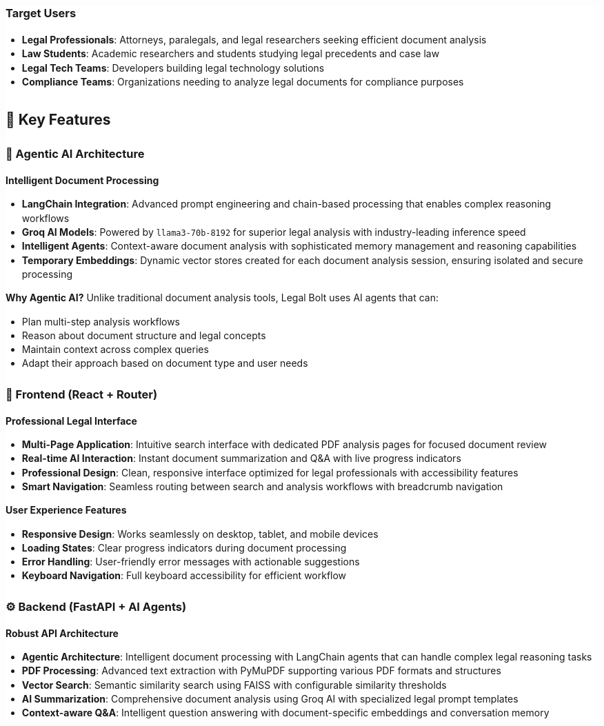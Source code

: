 ### Target Users

- **Legal Professionals**: Attorneys, paralegals, and legal researchers seeking efficient document analysis
- **Law Students**: Academic researchers and students studying legal precedents and case law
- **Legal Tech Teams**: Developers building legal technology solutions
- **Compliance Teams**: Organizations needing to analyze legal documents for compliance purposes

## 🚀 Key Features

### 🤖 Agentic AI Architecture

**Intelligent Document Processing**
- **LangChain Integration**: Advanced prompt engineering and chain-based processing that enables complex reasoning workflows
- **Groq AI Models**: Powered by `llama3-70b-8192` for superior legal analysis with industry-leading inference speed
- **Intelligent Agents**: Context-aware document analysis with sophisticated memory management and reasoning capabilities
- **Temporary Embeddings**: Dynamic vector stores created for each document analysis session, ensuring isolated and secure processing

**Why Agentic AI?**
Unlike traditional document analysis tools, Legal Bolt uses AI agents that can:
- Plan multi-step analysis workflows
- Reason about document structure and legal concepts
- Maintain context across complex queries
- Adapt their approach based on document type and user needs

### 🎨 Frontend (React + Router)

**Professional Legal Interface**
- **Multi-Page Application**: Intuitive search interface with dedicated PDF analysis pages for focused document review
- **Real-time AI Interaction**: Instant document summarization and Q&A with live progress indicators
- **Professional Design**: Clean, responsive interface optimized for legal professionals with accessibility features
- **Smart Navigation**: Seamless routing between search and analysis workflows with breadcrumb navigation

**User Experience Features**
- **Responsive Design**: Works seamlessly on desktop, tablet, and mobile devices
- **Loading States**: Clear progress indicators during document processing
- **Error Handling**: User-friendly error messages with actionable suggestions
- **Keyboard Navigation**: Full keyboard accessibility for efficient workflow

### ⚙️ Backend (FastAPI + AI Agents)

**Robust API Architecture**
- **Agentic Architecture**: Intelligent document processing with LangChain agents that can handle complex legal reasoning tasks
- **PDF Processing**: Advanced text extraction with PyMuPDF supporting various PDF formats and structures
- **Vector Search**: Semantic similarity search using FAISS with configurable similarity thresholds
- **AI Summarization**: Comprehensive document analysis using Groq AI with specialized legal prompt templates
- **Context-aware Q&A**: Intelligent question answering with document-specific embeddings and conversation memory
